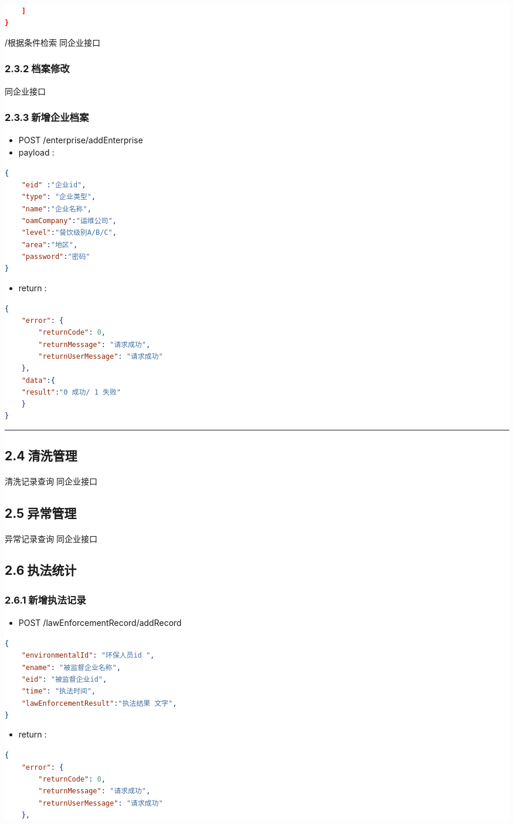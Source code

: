 ```json
    ]
}
```
/根据条件检索 同企业接口
### 2.3.2 档案修改
同企业接口
### 2.3.3 新增企业档案
- POST  /enterprise/addEnterprise  
- payload :  
```json
{  
	"eid" :"企业id",
	"type": "企业类型",
	"name":"企业名称",
	"oamCompany":"运维公司",
	"level":"餐饮级别A/B/C",
	"area":"地区",
	"password":"密码"
}
```
- return :
```json
{
    "error": {
        "returnCode": 0,
        "returnMessage": "请求成功",
        "returnUserMessage": "请求成功"
    },
	"data":{
	"result":"0 成功/ 1 失败"
	}
}
```

---
## 2.4 清洗管理
清洗记录查询 同企业接口
## 2.5 异常管理
异常记录查询 同企业接口
## 2.6 执法统计
### 2.6.1 新增执法记录
- POST  /lawEnforcementRecord/addRecord
```json
{    
    "environmentalId": "环保人员id ",
    "ename": "被监督企业名称",
    "eid": "被监督企业id",
    "time": "执法时间",
    "lawEnforcementResult":"执法结果 文字",
}
```
- return :
```json
{
    "error": {
        "returnCode": 0,
        "returnMessage": "请求成功",
        "returnUserMessage": "请求成功"
    },
```
